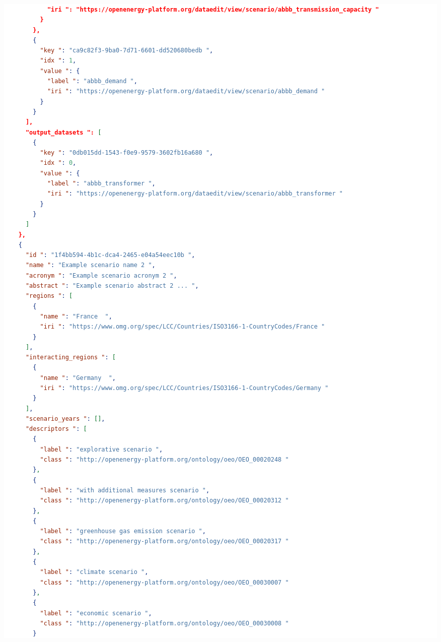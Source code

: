 ```json
            "iri ": "https://openenergy-platform.org/dataedit/view/scenario/abbb_transmission_capacity "
          }
        },
        {
          "key ": "ca9c82f3-9ba0-7d71-6601-dd520680bedb ",
          "idx ": 1,
          "value ": {
            "label ": "abbb_demand ",
            "iri ": "https://openenergy-platform.org/dataedit/view/scenario/abbb_demand "
          }
        }
      ],
      "output_datasets ": [
        {
          "key ": "0db015dd-1543-f0e9-9579-3602fb16a680 ",
          "idx ": 0,
          "value ": {
            "label ": "abbb_transformer ",
            "iri ": "https://openenergy-platform.org/dataedit/view/scenario/abbb_transformer "
          }
        }
      ]
    },
    {
      "id ": "1f4bb594-4b1c-dca4-2465-e04a54eec10b ",
      "name ": "Example scenario name 2 ",
      "acronym ": "Example scenario acronym 2 ",
      "abstract ": "Example scenario abstract 2 ... ",
      "regions ": [
        {
          "name ": "France  ",
          "iri ": "https://www.omg.org/spec/LCC/Countries/ISO3166-1-CountryCodes/France "
        }
      ],
      "interacting_regions ": [
        {
          "name ": "Germany  ",
          "iri ": "https://www.omg.org/spec/LCC/Countries/ISO3166-1-CountryCodes/Germany "
        }
      ],
      "scenario_years ": [],
      "descriptors ": [
        {
          "label ": "explorative scenario ",
          "class ": "http://openenergy-platform.org/ontology/oeo/OEO_00020248 "
        },
        {
          "label ": "with additional measures scenario ",
          "class ": "http://openenergy-platform.org/ontology/oeo/OEO_00020312 "
        },
        {
          "label ": "greenhouse gas emission scenario ",
          "class ": "http://openenergy-platform.org/ontology/oeo/OEO_00020317 "
        },
        {
          "label ": "climate scenario ",
          "class ": "http://openenergy-platform.org/ontology/oeo/OEO_00030007 "
        },
        {
          "label ": "economic scenario ",
          "class ": "http://openenergy-platform.org/ontology/oeo/OEO_00030008 "
        }
```